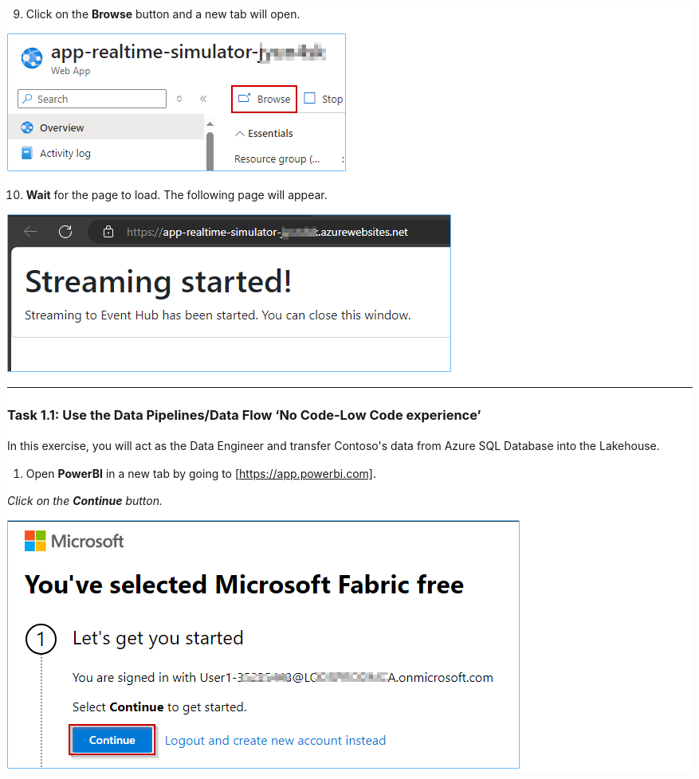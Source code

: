 
9. Click on the **Browse** button and a new tab will open.

![Simulator.](mediaNew/task-1.2.png)

10. **Wait** for the page to load. The following page will appear.

![Simulator.](mediaNew/task-1.3.png)

---

### Task 1.1: Use the Data Pipelines/Data Flow ‘No Code-Low Code experience’

In this exercise, you will act as the Data Engineer and transfer Contoso's data from Azure SQL Database into the Lakehouse. 

1. Open **PowerBI** in a new tab by going to [https://app.powerbi.com].

*Click on the **Continue** button.*

   ![Sign in to Power BI.](mediaNew/task-1.1.0-new1.png)
